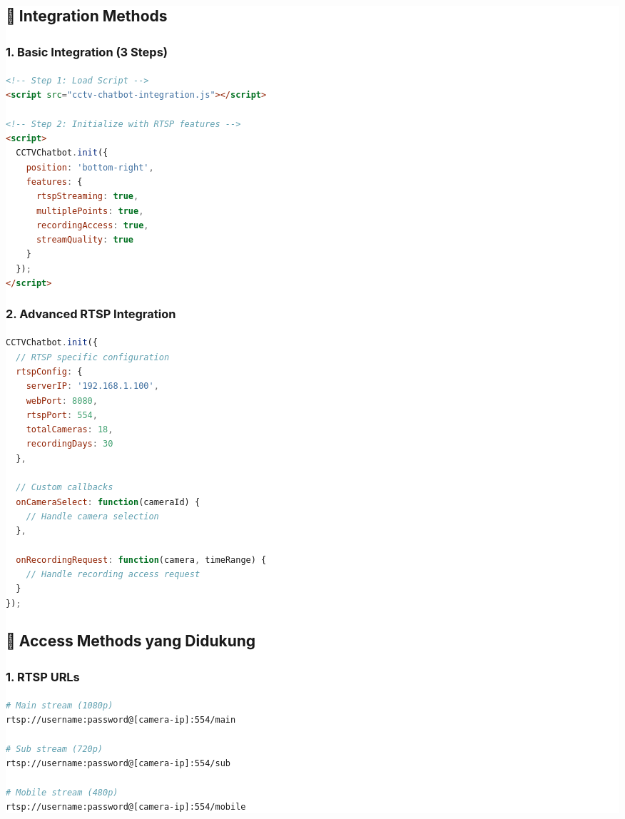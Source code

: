 ## 🔗 Integration Methods

### 1. **Basic Integration (3 Steps)**
```html
<!-- Step 1: Load Script -->
<script src="cctv-chatbot-integration.js"></script>

<!-- Step 2: Initialize with RTSP features -->
<script>
  CCTVChatbot.init({
    position: 'bottom-right',
    features: {
      rtspStreaming: true,
      multiplePoints: true,
      recordingAccess: true,
      streamQuality: true
    }
  });
</script>
```

### 2. **Advanced RTSP Integration**
```javascript
CCTVChatbot.init({
  // RTSP specific configuration
  rtspConfig: {
    serverIP: '192.168.1.100',
    webPort: 8080,
    rtspPort: 554,
    totalCameras: 18,
    recordingDays: 30
  },
  
  // Custom callbacks
  onCameraSelect: function(cameraId) {
    // Handle camera selection
  },
  
  onRecordingRequest: function(camera, timeRange) {
    // Handle recording access request
  }
});
```

## 📱 Access Methods yang Didukung

### 1. **RTSP URLs**
```bash
# Main stream (1080p)
rtsp://username:password@[camera-ip]:554/main

# Sub stream (720p)  
rtsp://username:password@[camera-ip]:554/sub

# Mobile stream (480p)
rtsp://username:password@[camera-ip]:554/mobile
```
